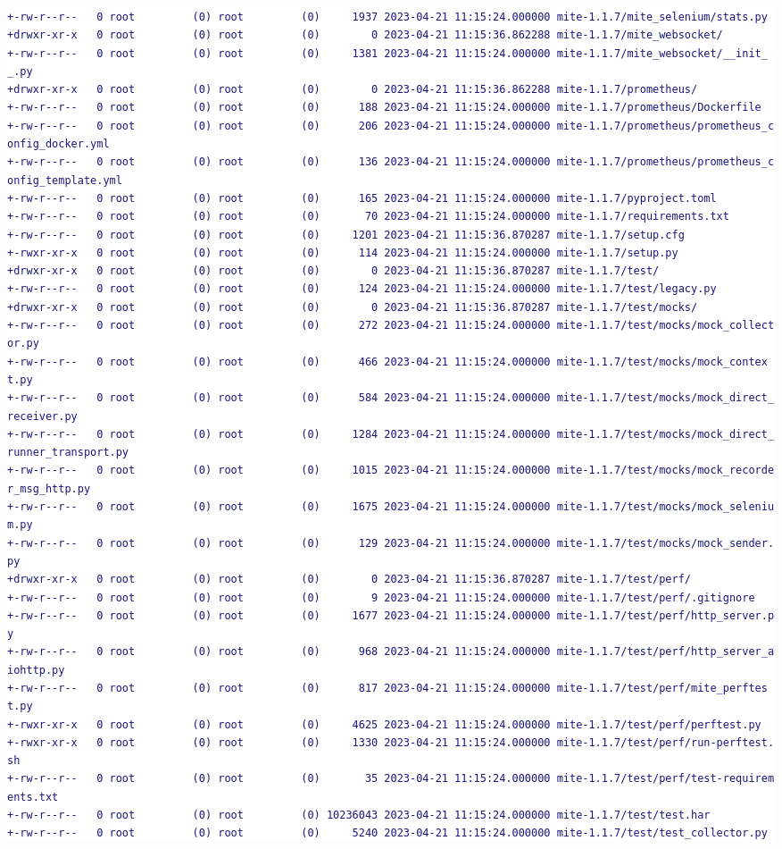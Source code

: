 ```diff
+-rw-r--r--   0 root         (0) root         (0)     1937 2023-04-21 11:15:24.000000 mite-1.1.7/mite_selenium/stats.py
+drwxr-xr-x   0 root         (0) root         (0)        0 2023-04-21 11:15:36.862288 mite-1.1.7/mite_websocket/
+-rw-r--r--   0 root         (0) root         (0)     1381 2023-04-21 11:15:24.000000 mite-1.1.7/mite_websocket/__init__.py
+drwxr-xr-x   0 root         (0) root         (0)        0 2023-04-21 11:15:36.862288 mite-1.1.7/prometheus/
+-rw-r--r--   0 root         (0) root         (0)      188 2023-04-21 11:15:24.000000 mite-1.1.7/prometheus/Dockerfile
+-rw-r--r--   0 root         (0) root         (0)      206 2023-04-21 11:15:24.000000 mite-1.1.7/prometheus/prometheus_config_docker.yml
+-rw-r--r--   0 root         (0) root         (0)      136 2023-04-21 11:15:24.000000 mite-1.1.7/prometheus/prometheus_config_template.yml
+-rw-r--r--   0 root         (0) root         (0)      165 2023-04-21 11:15:24.000000 mite-1.1.7/pyproject.toml
+-rw-r--r--   0 root         (0) root         (0)       70 2023-04-21 11:15:24.000000 mite-1.1.7/requirements.txt
+-rw-r--r--   0 root         (0) root         (0)     1201 2023-04-21 11:15:36.870287 mite-1.1.7/setup.cfg
+-rwxr-xr-x   0 root         (0) root         (0)      114 2023-04-21 11:15:24.000000 mite-1.1.7/setup.py
+drwxr-xr-x   0 root         (0) root         (0)        0 2023-04-21 11:15:36.870287 mite-1.1.7/test/
+-rw-r--r--   0 root         (0) root         (0)      124 2023-04-21 11:15:24.000000 mite-1.1.7/test/legacy.py
+drwxr-xr-x   0 root         (0) root         (0)        0 2023-04-21 11:15:36.870287 mite-1.1.7/test/mocks/
+-rw-r--r--   0 root         (0) root         (0)      272 2023-04-21 11:15:24.000000 mite-1.1.7/test/mocks/mock_collector.py
+-rw-r--r--   0 root         (0) root         (0)      466 2023-04-21 11:15:24.000000 mite-1.1.7/test/mocks/mock_context.py
+-rw-r--r--   0 root         (0) root         (0)      584 2023-04-21 11:15:24.000000 mite-1.1.7/test/mocks/mock_direct_receiver.py
+-rw-r--r--   0 root         (0) root         (0)     1284 2023-04-21 11:15:24.000000 mite-1.1.7/test/mocks/mock_direct_runner_transport.py
+-rw-r--r--   0 root         (0) root         (0)     1015 2023-04-21 11:15:24.000000 mite-1.1.7/test/mocks/mock_recorder_msg_http.py
+-rw-r--r--   0 root         (0) root         (0)     1675 2023-04-21 11:15:24.000000 mite-1.1.7/test/mocks/mock_selenium.py
+-rw-r--r--   0 root         (0) root         (0)      129 2023-04-21 11:15:24.000000 mite-1.1.7/test/mocks/mock_sender.py
+drwxr-xr-x   0 root         (0) root         (0)        0 2023-04-21 11:15:36.870287 mite-1.1.7/test/perf/
+-rw-r--r--   0 root         (0) root         (0)        9 2023-04-21 11:15:24.000000 mite-1.1.7/test/perf/.gitignore
+-rw-r--r--   0 root         (0) root         (0)     1677 2023-04-21 11:15:24.000000 mite-1.1.7/test/perf/http_server.py
+-rw-r--r--   0 root         (0) root         (0)      968 2023-04-21 11:15:24.000000 mite-1.1.7/test/perf/http_server_aiohttp.py
+-rw-r--r--   0 root         (0) root         (0)      817 2023-04-21 11:15:24.000000 mite-1.1.7/test/perf/mite_perftest.py
+-rwxr-xr-x   0 root         (0) root         (0)     4625 2023-04-21 11:15:24.000000 mite-1.1.7/test/perf/perftest.py
+-rwxr-xr-x   0 root         (0) root         (0)     1330 2023-04-21 11:15:24.000000 mite-1.1.7/test/perf/run-perftest.sh
+-rw-r--r--   0 root         (0) root         (0)       35 2023-04-21 11:15:24.000000 mite-1.1.7/test/perf/test-requirements.txt
+-rw-r--r--   0 root         (0) root         (0) 10236043 2023-04-21 11:15:24.000000 mite-1.1.7/test/test.har
+-rw-r--r--   0 root         (0) root         (0)     5240 2023-04-21 11:15:24.000000 mite-1.1.7/test/test_collector.py
```